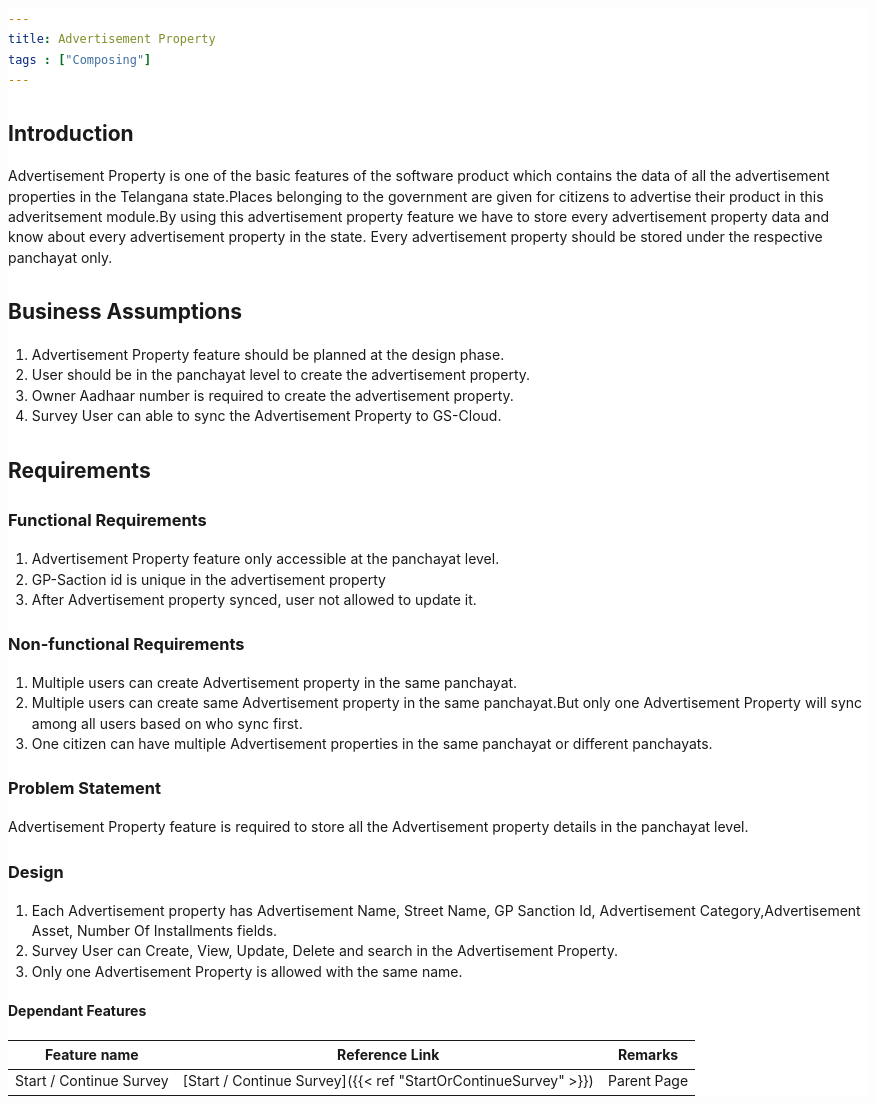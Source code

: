 ```yaml
---
title: Advertisement Property
tags : ["Composing"]
---
```


## Introduction
Advertisement Property is one of the basic features of the software product which contains the data of all the 
advertisement properties in the Telangana state.Places belonging to the government are given for citizens to advertise their product in this adveritsement module.By using this advertisement property feature we have to store 
every advertisement property data and know about every advertisement property in the state. Every advertisement 
property should be stored under the respective panchayat only.

## Business Assumptions
1. Advertisement Property feature should be planned at the design phase.
1. User should be in the panchayat level to create the advertisement property.
1. Owner Aadhaar number is required to create the advertisement property.
1. Survey User can able to sync the Advertisement Property to GS-Cloud.

## Requirements
### Functional Requirements
1. Advertisement Property feature only accessible at the panchayat level.
1. GP-Saction id is unique in the advertisement property
1. After Advertisement property synced, user not allowed to update it.

### Non-functional Requirements
1. Multiple users can create Advertisement property in the same panchayat.
1. Multiple users can create same Advertisement property in the same panchayat.But only one Advertisement Property will sync among all users based on who sync first.
1. One citizen can have multiple Advertisement properties in the same panchayat or different panchayats.

### Problem Statement
Advertisement Property feature is required to store all the Advertisement property details in the panchayat level.

### Design 
1. Each Advertisement property has Advertisement Name, Street Name, GP Sanction Id, Advertisement Category,Advertisement Asset, Number Of Installments fields.
1. Survey User can Create, View, Update, Delete and search in the Advertisement Property.
1. Only one Advertisement Property is allowed with the same name.

#### Dependant Features
|Feature name|Reference Link|Remarks|
|------------|--------------|-------|
|Start / Continue Survey|[Start / Continue Survey]({{< ref "StartOrContinueSurvey" >}})|Parent Page|
